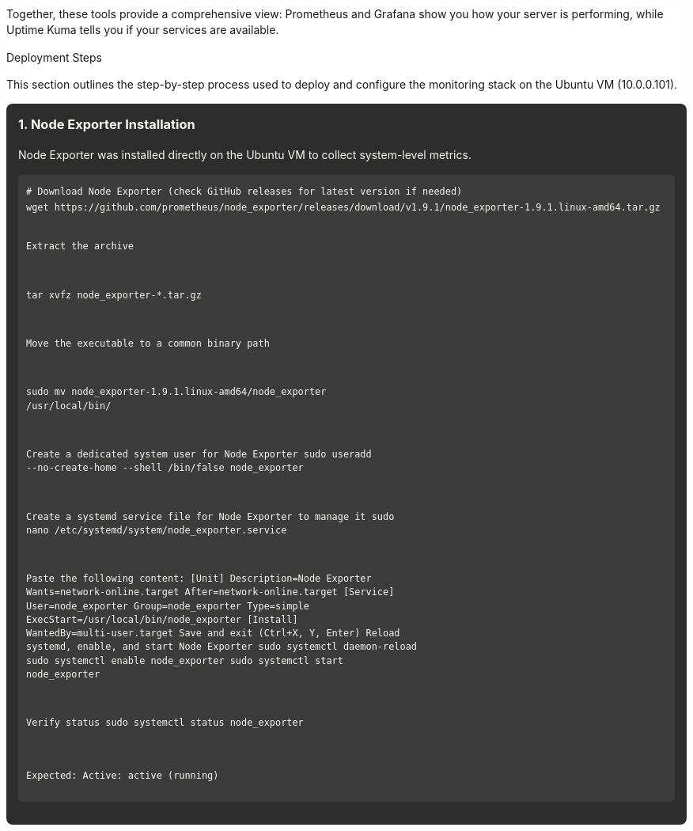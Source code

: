 Together, these tools provide a comprehensive view: Prometheus and Grafana show you how your server is performing, while Uptime Kuma tells you if your services are available.

Deployment Steps

This section outlines the step-by-step process used to deploy and configure the monitoring stack on the Ubuntu VM (10.0.0.101).

<div style="background-color: #2d2d2d; padding: 15px; border-radius: 8px; margin-bottom: 20px; color: #f8f8f2;">
<h3 style="color: #f8f8f2; margin-top: 0; padding-top: 0;">1. Node Exporter Installation</h3>
<p style="color: #f8f8f2;">Node Exporter was installed directly on the Ubuntu VM to collect system-level metrics.</p>
<pre style="background-color: #3c3c3c; padding: 10px; border-radius: 5px; overflow-x: auto; color: #f8f8f2;"><code># Download Node Exporter (check GitHub releases for latest version if needed)
wget https://github.com/prometheus/node_exporter/releases/download/v1.9.1/node_exporter-1.9.1.linux-amd64.tar.gz

Extract the archive

tar xvfz node_exporter-*.tar.gz

Move the executable to a common binary path

sudo mv node_exporter-1.9.1.linux-amd64/node_exporter /usr/local/bin/

Create a dedicated system user for Node Exporter
sudo useradd --no-create-home --shell /bin/false node_exporter

Create a systemd service file for Node Exporter to manage it
sudo nano /etc/systemd/system/node_exporter.service

Paste the following content:
[Unit]
Description=Node Exporter
Wants=network-online.target
After=network-online.target
[Service]
User=node_exporter
Group=node_exporter
Type=simple
ExecStart=/usr/local/bin/node_exporter
[Install]
WantedBy=multi-user.target
Save and exit (Ctrl+X, Y, Enter)
Reload systemd, enable, and start Node Exporter
sudo systemctl daemon-reload
sudo systemctl enable node_exporter
sudo systemctl start node_exporter

Verify status
sudo systemctl status node_exporter

Expected: Active: active (running)
</code></pre>

</div>
